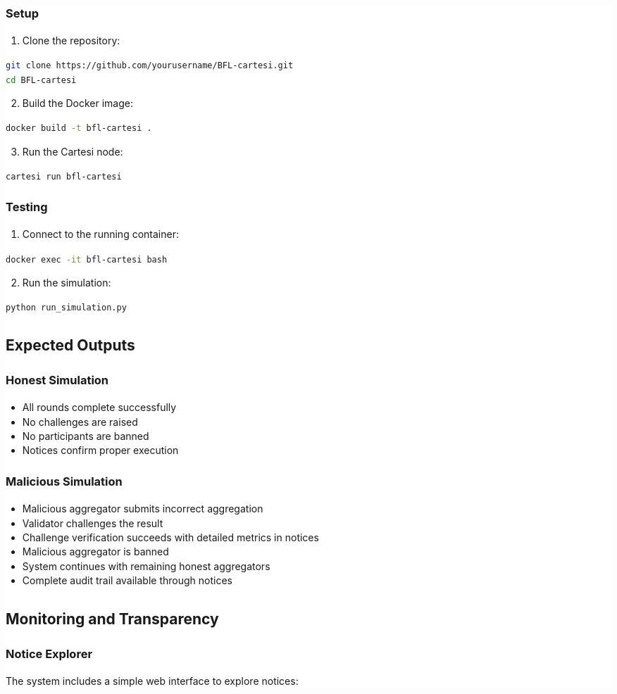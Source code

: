 ### Setup

1. Clone the repository:
```bash
git clone https://github.com/yourusername/BFL-cartesi.git
cd BFL-cartesi
```

2. Build the Docker image:
```bash
docker build -t bfl-cartesi .
```

3. Run the Cartesi node:
```bash
cartesi run bfl-cartesi
```

### Testing

1. Connect to the running container:
```bash
docker exec -it bfl-cartesi bash
```

2. Run the simulation:
```bash
python run_simulation.py
```

## Expected Outputs

### Honest Simulation

- All rounds complete successfully
- No challenges are raised
- No participants are banned
- Notices confirm proper execution

### Malicious Simulation

- Malicious aggregator submits incorrect aggregation
- Validator challenges the result
- Challenge verification succeeds with detailed metrics in notices
- Malicious aggregator is banned
- System continues with remaining honest aggregators
- Complete audit trail available through notices

## Monitoring and Transparency

### Notice Explorer

The system includes a simple web interface to explore notices:
